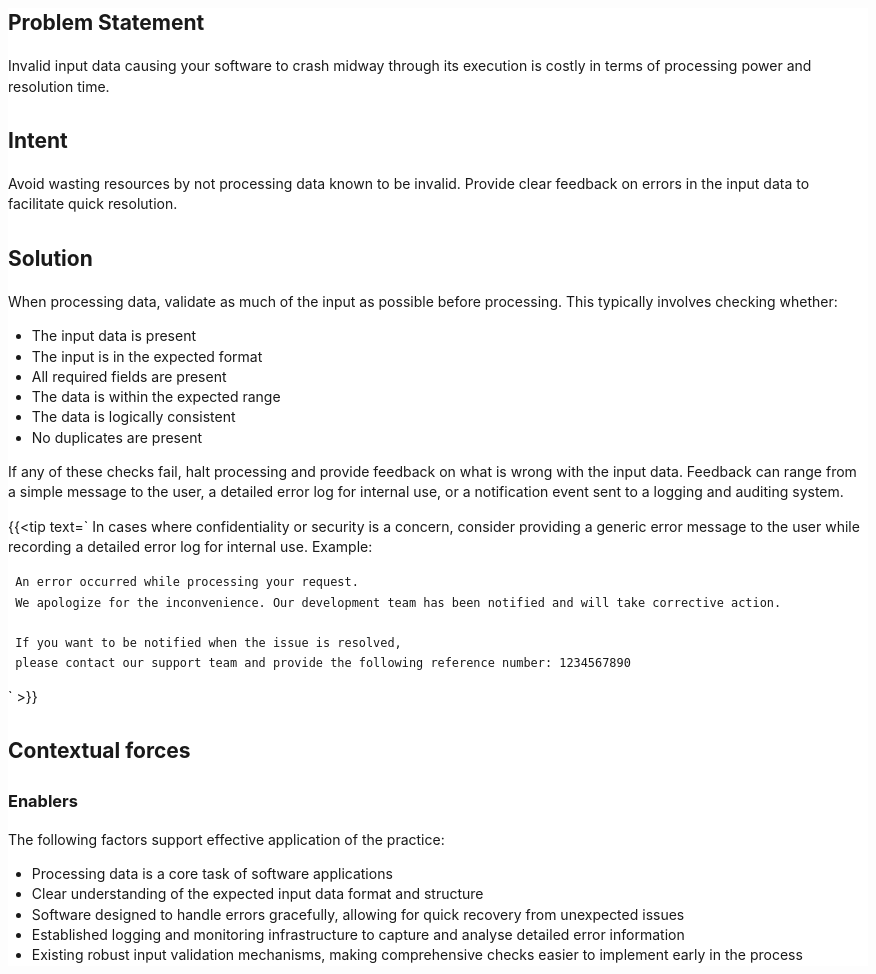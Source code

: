 
## Problem Statement

Invalid input data causing your software to crash midway through its execution is costly in terms of processing power and resolution time.

## Intent

Avoid wasting resources by not processing data known to be invalid. Provide clear feedback on errors in the input data to facilitate quick
resolution.

## Solution

When processing data, validate as much of the input as possible before processing. This typically involves checking whether:

* The input data is present
* The input is in the expected format
* All required fields are present
* The data is within the expected range
* The data is logically consistent
* No duplicates are present

If any of these checks fail, halt processing and provide feedback on what is wrong with the input data. Feedback can range from a simple message to
the user, a detailed error log for internal use, or a notification event sent to a logging and auditing system.

{{<tip text=`
In cases where confidentiality or security is a concern, consider providing a generic error message to the user while recording a detailed error log for internal use.
Example:

     An error occurred while processing your request. 
     We apologize for the inconvenience. Our development team has been notified and will take corrective action. 

     If you want to be notified when the issue is resolved,
     please contact our support team and provide the following reference number: 1234567890
` >}}

## Contextual forces

### Enablers
The following factors support effective application of the practice:

* Processing data is a core task of software applications
* Clear understanding of the expected input data format and structure
* Software designed to handle errors gracefully, allowing for quick recovery from unexpected issues
* Established logging and monitoring infrastructure to capture and analyse detailed error information
* Existing robust input validation mechanisms, making comprehensive checks easier to implement early in the process
